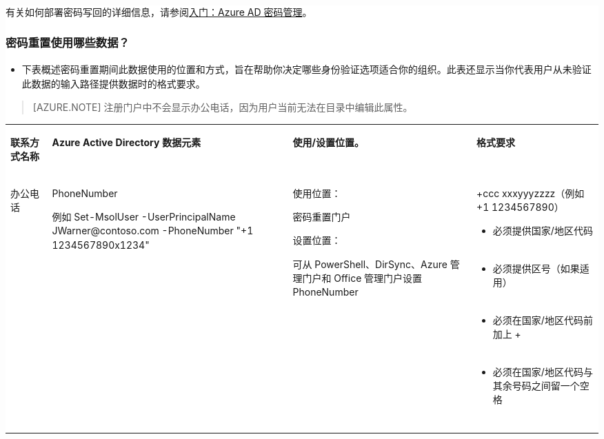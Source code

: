 有关如何部署密码写回的详细信息，请参阅[入门：Azure AD 密码管理](/documentation/articles/active-directory-passwords-getting-started)。

### <a name="what-data-is-used-by-password-reset"></a>密码重置使用哪些数据？
- 下表概述密码重置期间此数据使用的位置和方式，旨在帮助你决定哪些身份验证选项适合你的组织。此表还显示当你代表用户从未验证此数据的输入路径提供数据时的格式要求。

> [AZURE.NOTE] 注册门户中不会显示办公电话，因为用户当前无法在目录中编辑此属性。

<table>
          <tbody><tr>
            <td>
              <p>
                <strong>联系方式名称</strong>
              </p>
            </td>
            <td>
              <p>
                <strong>Azure Active Directory 数据元素</strong>
              </p>
            </td>
            <td>
              <p>
                <strong>使用/设置位置。</strong>
              </p>
            </td>
            <td>
              <p>
                <strong>格式要求</strong>
              </p>
            </td>
          </tr>
          <tr>
            <td>
              <p>办公电话</p>
            </td>
            <td>
              <p>PhoneNumber</p>
              <p>例如 Set-MsolUser -UserPrincipalName JWarner@contoso.com -PhoneNumber "+1 1234567890x1234"</p>
            </td>
            <td>
              <p>使用位置：</p>
              <p>密码重置门户</p>
              <p>设置位置：</p>
              <p>可从 PowerShell、DirSync、Azure 管理门户和 Office 管理门户设置 PhoneNumber</p>
            </td>
            <td>
              <p>+ccc xxxyyyzzzz（例如 +1 1234567890）</p>
              <ul>
                <li class="unordered">
										必须提供国家/地区代码<br><br></li>
              </ul>
              <ul>
                <li class="unordered">
										必须提供区号（如果适用）<br><br></li>
              </ul>
              <ul>
                <li class="unordered">
										必须在国家/地区代码前加上 +<br><br></li>
              </ul>
              <ul>
                <li class="unordered">
										必须在国家/地区代码与其余号码之间留一个空格<br><br></li>
              </ul>

[001]: ./media/active-directory-passwords-learn-more/001.jpg "Image_001.jpg"
[002]: ./media/active-directory-passwords-learn-more/002.jpg "Image_002.jpg"